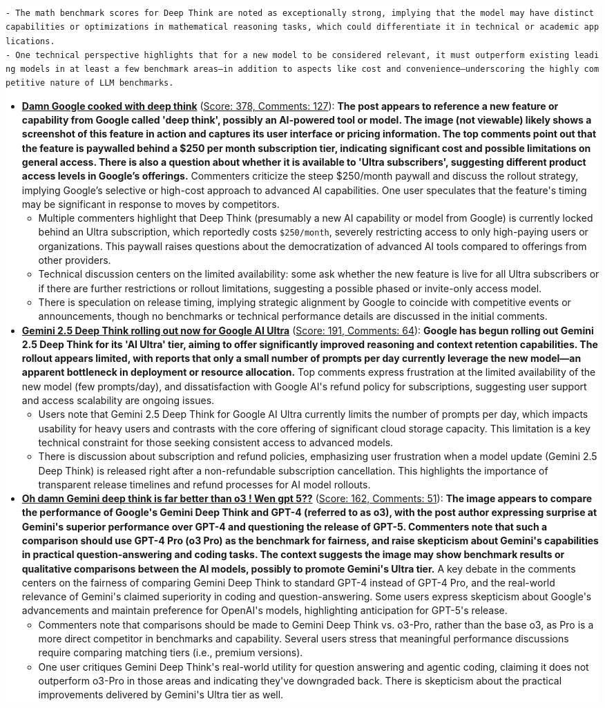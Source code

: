     - The math benchmark scores for Deep Think are noted as exceptionally strong, implying that the model may have distinct capabilities or optimizations in mathematical reasoning tasks, which could differentiate it in technical or academic applications.
    - One technical perspective highlights that for a new model to be considered relevant, it must outperform existing leading models in at least a few benchmark areas—in addition to aspects like cost and convenience—underscoring the highly competitive nature of LLM benchmarks.
- [**Damn Google cooked with deep think**](https://i.redd.it/39yx7k6p9egf1.jpeg) ([Score: 378, Comments: 127](https://www.reddit.com/r/Bard/comments/1meu3ce/damn_google_cooked_with_deep_think/)): **The post appears to reference a new feature or capability from Google called 'deep think', possibly an AI-powered tool or model. The image (not viewable) likely shows a screenshot of this feature in action and captures its user interface or pricing information. The top comments point out that the feature is paywalled behind a $250 per month subscription tier, indicating significant cost and possible limitations on general access. There is also a question about whether it is available to 'Ultra subscribers', suggesting different product access levels in Google’s offerings.** Commenters criticize the steep $250/month paywall and discuss the rollout strategy, implying Google’s selective or high-cost approach to advanced AI capabilities. One user speculates that the feature's timing may be significant in response to moves by competitors.
    - Multiple commenters highlight that Deep Think (presumably a new AI capability or model from Google) is currently locked behind an Ultra subscription, which reportedly costs `$250/month`, severely restricting access to only high-paying users or organizations. This paywall raises questions about the democratization of advanced AI tools compared to offerings from other providers.
    - Technical discussion centers on the limited availability: some ask whether the new feature is live for all Ultra subscribers or if there are further restrictions or rollout limitations, suggesting a possible phased or invite-only access model.
    - There is speculation on release timing, implying strategic alignment by Google to coincide with competitive events or announcements, though no benchmarks or technical performance details are discussed in the initial comments.
- [**Gemini 2.5 Deep Think rolling out now for Google AI Ultra**](https://9to5google.com/2025/08/01/gemini-2-5-deep-think/) ([Score: 191, Comments: 64](https://www.reddit.com/r/Bard/comments/1metlhp/gemini_25_deep_think_rolling_out_now_for_google/)): **Google has begun rolling out Gemini 2.5 Deep Think for its 'AI Ultra' tier, aiming to offer significantly improved reasoning and context retention capabilities. The rollout appears limited, with reports that only a small number of prompts per day currently leverage the new model—an apparent bottleneck in deployment or resource allocation.** Top comments express frustration at the limited availability of the new model (few prompts/day), and dissatisfaction with Google AI's refund policy for subscriptions, suggesting user support and access scalability are ongoing issues.
    - Users note that Gemini 2.5 Deep Think for Google AI Ultra currently limits the number of prompts per day, which impacts usability for heavy users and contrasts with the core offering of significant cloud storage capacity. This limitation is a key technical constraint for those seeking consistent access to advanced models.
    - There is discussion about subscription and refund policies, emphasizing user frustration when a model update (Gemini 2.5 Deep Think) is released right after a non-refundable subscription cancellation. This highlights the importance of transparent release timelines and refund processes for AI model rollouts.
- [**Oh damn Gemini deep think is far better than o3 ! Wen gpt 5??**](https://i.redd.it/glxrobh0aegf1.jpeg) ([Score: 162, Comments: 51](https://www.reddit.com/r/OpenAI/comments/1meu4ii/oh_damn_gemini_deep_think_is_far_better_than_o3/)): **The image appears to compare the performance of Google's Gemini Deep Think and GPT-4 (referred to as o3), with the post author expressing surprise at Gemini's superior performance over GPT-4 and questioning the release of GPT-5. Commenters note that such a comparison should use GPT-4 Pro (o3 Pro) as the benchmark for fairness, and raise skepticism about Gemini's capabilities in practical question-answering and coding tasks. The context suggests the image may show benchmark results or qualitative comparisons between the AI models, possibly to promote Gemini's Ultra tier.** A key debate in the comments centers on the fairness of comparing Gemini Deep Think to standard GPT-4 instead of GPT-4 Pro, and the real-world relevance of Gemini's claimed superiority in coding and question-answering. Some users express skepticism about Google's advancements and maintain preference for OpenAI's models, highlighting anticipation for GPT-5's release.
    - Commenters note that comparisons should be made to Gemini Deep Think vs. o3-Pro, rather than the base o3, as Pro is a more direct competitor in benchmarks and capability. Several users stress that meaningful performance discussions require comparing matching tiers (i.e., premium versions).
    - One user critiques Gemini Deep Think's real-world utility for question answering and agentic coding, claiming it does not outperform o3-Pro in those areas and indicating they've downgraded back. There is skepticism about the practical improvements delivered by Gemini's Ultra tier as well.
